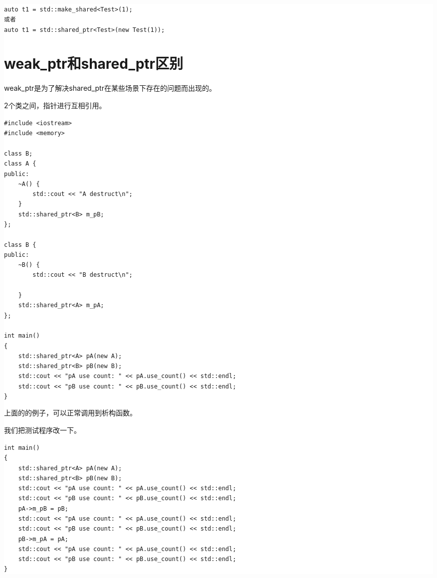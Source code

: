 

```
auto t1 = std::make_shared<Test>(1);
或者
auto t1 = std::shared_ptr<Test>(new Test(1));
```



# weak_ptr和shared_ptr区别

weak_ptr是为了解决shared_ptr在某些场景下存在的问题而出现的。

2个类之间，指针进行互相引用。

```
#include <iostream>
#include <memory>

class B;
class A {
public:
	~A() {
		std::cout << "A destruct\n";
	}
	std::shared_ptr<B> m_pB;
};

class B {
public:
	~B() {
		std::cout << "B destruct\n";

	}
	std::shared_ptr<A> m_pA;
};

int main()
{
	std::shared_ptr<A> pA(new A);
	std::shared_ptr<B> pB(new B);
	std::cout << "pA use count: " << pA.use_count() << std::endl;
	std::cout << "pB use count: " << pB.use_count() << std::endl;
}
```

上面的的例子，可以正常调用到析构函数。

我们把测试程序改一下。

```
int main()
{
	std::shared_ptr<A> pA(new A);
	std::shared_ptr<B> pB(new B);
	std::cout << "pA use count: " << pA.use_count() << std::endl;
	std::cout << "pB use count: " << pB.use_count() << std::endl;
	pA->m_pB = pB;
	std::cout << "pA use count: " << pA.use_count() << std::endl;
	std::cout << "pB use count: " << pB.use_count() << std::endl;
	pB->m_pA = pA;
	std::cout << "pA use count: " << pA.use_count() << std::endl;
	std::cout << "pB use count: " << pB.use_count() << std::endl;
}
```
